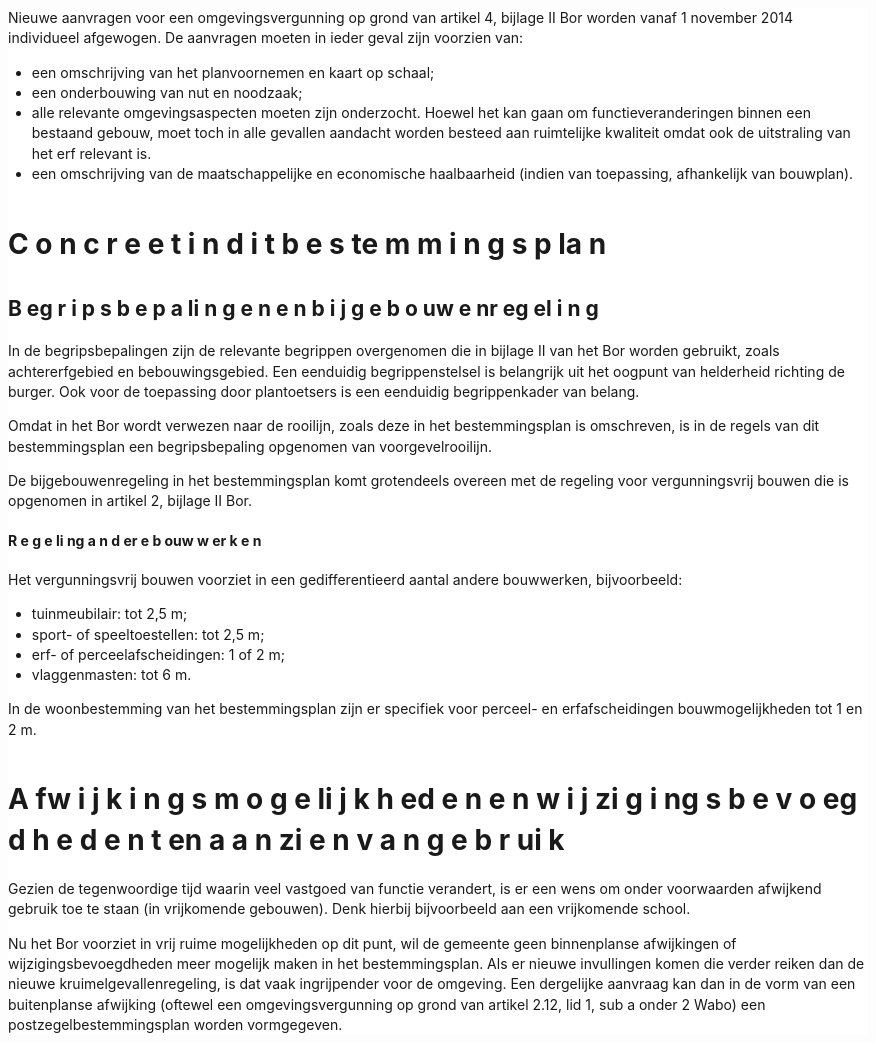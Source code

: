 Nieuwe aanvragen voor een omgevingsvergunning op grond van artikel 4, bijlage II Bor worden vanaf 1 november 2014 individueel afgewogen. De aanvragen moeten in ieder geval zijn voorzien van:

- een omschrijving van het planvoornemen en kaart op schaal;
- een onderbouwing van nut en noodzaak;
- alle relevante omgevingsaspecten moeten zijn onderzocht. Hoewel het kan gaan om functieveranderingen binnen een bestaand gebouw, moet toch in alle gevallen aandacht worden besteed aan ruimtelijke kwaliteit omdat ook de uitstraling van het erf relevant is.
- een omschrijving van de maatschappelijke en economische haalbaarheid (indien van toepassing, afhankelijk van bouwplan).

# **C o n c r e e t i n d i t b e s te m m i n g s p la n**

## B eg r i p s b e p a li n g e n e n b i j g e b o uw e nr eg el i n g

In de begripsbepalingen zijn de relevante begrippen overgenomen die in bijlage II van het Bor worden gebruikt, zoals achtererfgebied en bebouwingsgebied. Een eenduidig begrippenstelsel is belangrijk uit het oogpunt van helderheid richting de burger. Ook voor de toepassing door plantoetsers is een eenduidig begrippenkader van belang.

Omdat in het Bor wordt verwezen naar de rooilijn, zoals deze in het bestemmingsplan is omschreven, is in de regels van dit bestemmingsplan een begripsbepaling opgenomen van voorgevelrooilijn.

De bijgebouwenregeling in het bestemmingsplan komt grotendeels overeen met de regeling voor vergunningsvrij bouwen die is opgenomen in artikel 2, bijlage II Bor.

#### R e g e li ng a n d er e b ouw w er k e n

Het vergunningsvrij bouwen voorziet in een gedifferentieerd aantal andere bouwwerken, bijvoorbeeld:

- tuinmeubilair: tot 2,5 m;
- sport- of speeltoestellen: tot 2,5 m;
- erf- of perceelafscheidingen: 1 of 2 m;
- vlaggenmasten: tot 6 m.

In de woonbestemming van het bestemmingsplan zijn er specifiek voor perceel- en erfafscheidingen bouwmogelijkheden tot 1 en 2 m.

# A fw i j k i n g s m o g e li j k h ed e n e n w i j zi g i ng s b e v o eg d h e d e n t en a a n zi e n v a n g e b r ui k

Gezien de tegenwoordige tijd waarin veel vastgoed van functie verandert, is er een wens om onder voorwaarden afwijkend gebruik toe te staan (in vrijkomende gebouwen). Denk hierbij bijvoorbeeld aan een vrijkomende school.

Nu het Bor voorziet in vrij ruime mogelijkheden op dit punt, wil de gemeente geen binnenplanse afwijkingen of wijzigingsbevoegdheden meer mogelijk maken in het bestemmingsplan. Als er nieuwe invullingen komen die verder reiken dan de nieuwe kruimelgevallenregeling, is dat vaak ingrijpender voor de omgeving. Een dergelijke aanvraag kan dan in de vorm van een buitenplanse afwijking (oftewel een omgevingsvergunning op grond van artikel 2.12, lid 1, sub a onder 2 Wabo) een postzegelbestemmingsplan worden vormgegeven.
